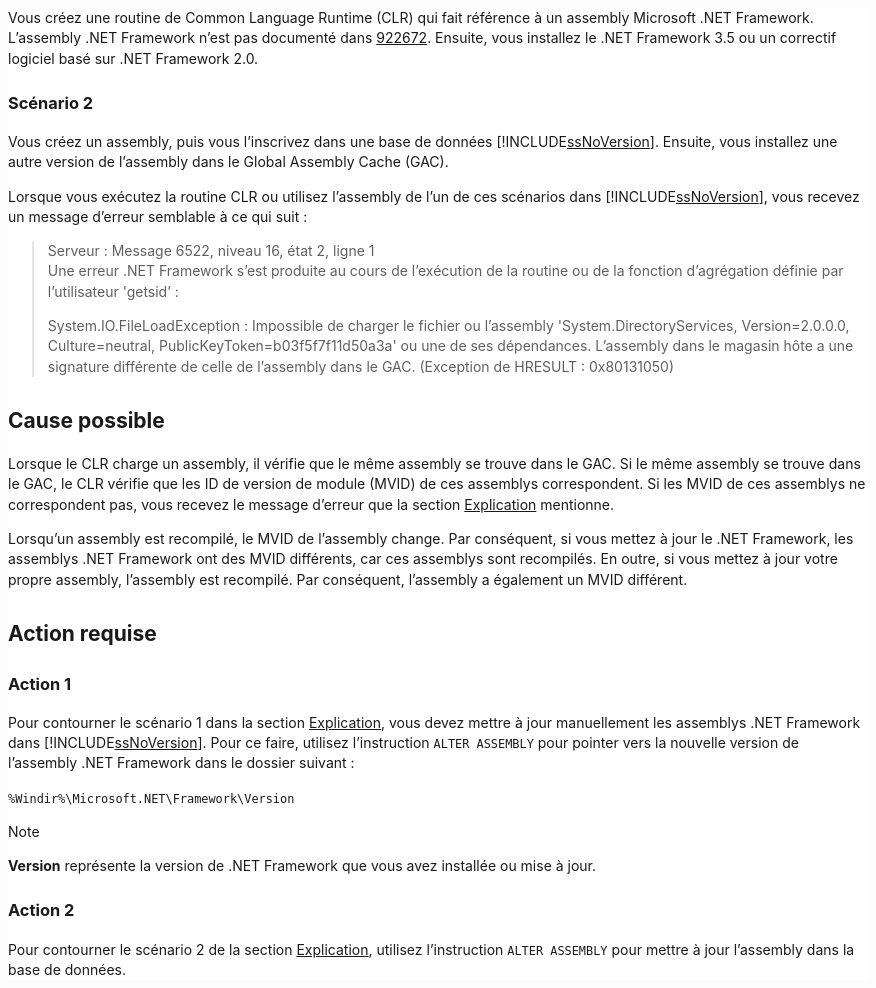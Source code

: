 Vous créez une routine de Common Language Runtime (CLR) qui fait référence à un assembly Microsoft .NET Framework. L’assembly .NET Framework n’est pas documenté dans [922672](/troubleshoot/sql/database-design/policy-untested-net-framework-assemblies). Ensuite, vous installez le .NET Framework 3.5 ou un correctif logiciel basé sur .NET Framework 2.0.

### <a name="scenario-2"></a>Scénario 2

Vous créez un assembly, puis vous l’inscrivez dans une base de données [!INCLUDE[ssNoVersion](../../includes/ssnoversion-md.md)]. Ensuite, vous installez une autre version de l’assembly dans le Global Assembly Cache (GAC).

Lorsque vous exécutez la routine CLR ou utilisez l’assembly de l’un de ces scénarios dans [!INCLUDE[ssNoVersion](../../includes/ssnoversion-md.md)], vous recevez un message d’erreur semblable à ce qui suit :

> Serveur :  Message 6522, niveau 16, état 2, ligne 1  
Une erreur .NET Framework s’est produite au cours de l’exécution de la routine ou de la fonction d’agrégation définie par l’utilisateur 'getsid’ :
>
> System.IO.FileLoadException : Impossible de charger le fichier ou l’assembly 'System.DirectoryServices, Version=2.0.0.0, Culture=neutral, PublicKeyToken=b03f5f7f11d50a3a' ou une de ses dépendances. L’assembly dans le magasin hôte a une signature différente de celle de l’assembly dans le GAC. (Exception de HRESULT : 0x80131050)

## <a name="possible-cause"></a>Cause possible

Lorsque le CLR charge un assembly, il vérifie que le même assembly se trouve dans le GAC. Si le même assembly se trouve dans le GAC, le CLR vérifie que les ID de version de module (MVID) de ces assemblys correspondent. Si les MVID de ces assemblys ne correspondent pas, vous recevez le message d’erreur que la section [Explication](#explanation) mentionne.

Lorsqu’un assembly est recompilé, le MVID de l’assembly change. Par conséquent, si vous mettez à jour le .NET Framework, les assemblys .NET Framework ont des MVID différents, car ces assemblys sont recompilés. En outre, si vous mettez à jour votre propre assembly, l’assembly est recompilé. Par conséquent, l’assembly a également un MVID différent.

## <a name="user-action"></a>Action requise

### <a name="action-1"></a>Action 1

Pour contourner le scénario 1 dans la section [Explication](#explanation), vous devez mettre à jour manuellement les assemblys .NET Framework dans [!INCLUDE[ssNoVersion](../../includes/ssnoversion-md.md)]. Pour ce faire, utilisez l’instruction `ALTER ASSEMBLY` pour pointer vers la nouvelle version de l’assembly .NET Framework dans le dossier suivant :

`%Windir%\Microsoft.NET\Framework\Version`

> [!NOTE]
> **Version** représente la version de .NET Framework que vous avez installée ou mise à jour.

### <a name="action-2"></a>Action 2

Pour contourner le scénario 2 de la section [Explication](#explanation), utilisez l’instruction `ALTER ASSEMBLY` pour mettre à jour l’assembly dans la base de données.
